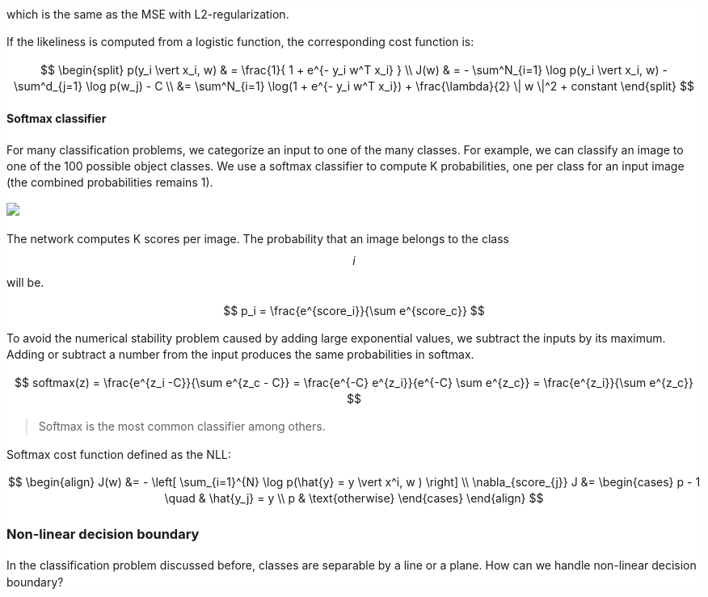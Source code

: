 which is the same as the MSE with L2-regularization.
 
If the likeliness is computed from a logistic function, the corresponding cost function is:
 
$$
\begin{split}
p(y_i \vert x_i, w) & = \frac{1}{ 1 + e^{- y_i w^T x_i} } \\
J(w) & = - \sum^N_{i=1} \log p(y_i \vert x_i, w) - \sum^d_{j=1} \log p(w_j) - C \\
&= \sum^N_{i=1} \log(1 + e^{- y_i w^T x_i})  + \frac{\lambda}{2} \| w \|^2 + constant
\end{split}
$$
 
#### Softmax classifier

For many classification problems, we categorize an input to one of the many classes. For example, we can classify an image to one of the 100 possible object classes. We use a softmax classifier to compute K probabilities, one per class for an input image (the combined probabilities remains 1).

<div class="imgcap">
<img src="/assets/dl/deep_learner2.jpg" style="border:none;width:70%;">
</div>

The network computes K scores per image. The probability that an image belongs to the class $$ i $$ will be.

$$
p_i =  \frac{e^{score_i}}{\sum e^{score_c}} 
$$

To avoid the numerical stability problem caused by adding large exponential values, we subtract the inputs by its maximum. Adding or subtract a number from the input produces the same probabilities in softmax. 

$$
softmax(z) = \frac{e^{z_i -C}}{\sum e^{z_c  - C}} =  \frac{e^{-C} e^{z_i}}{e^{-C} \sum e^{z_c}} = \frac{e^{z_i}}{\sum e^{z_c}}
$$


> Softmax is the most common classifier among others. 

Softmax cost function defined as the NLL:

$$
\begin{align}
J(w) &= - \left[ \sum_{i=1}^{N}  \log p(\hat{y} = y \vert x^i, w ) \right] \\
\nabla_{score_{j}} J &= \begin{cases}
                        p - 1 \quad & \hat{y_j} = y \\
                        p & \text{otherwise}
                    \end{cases}
\end{align}
$$

### Non-linear decision boundary

In the classification problem discussed before, classes are separable by a line or a plane. How can we handle non-linear decision boundary?
